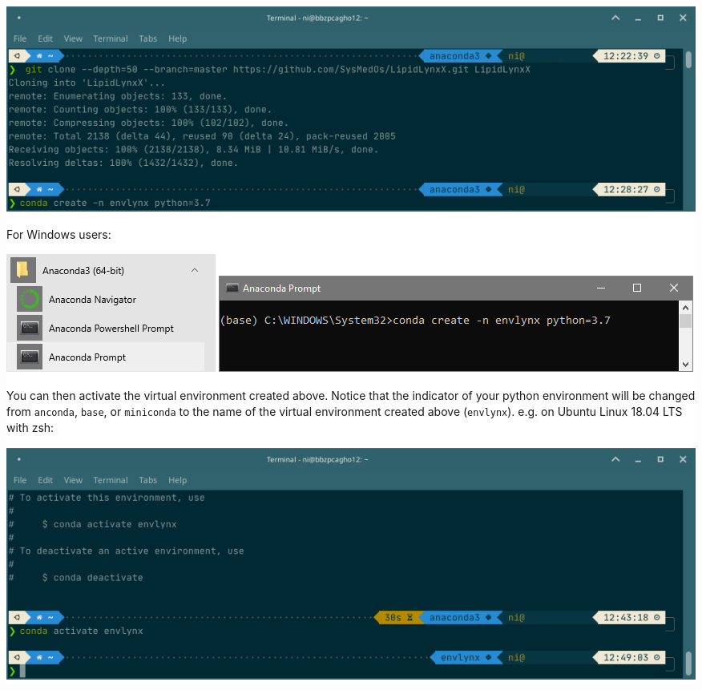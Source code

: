 ![Guide_install_source_02](images/Guide_install_source_02.png)

For Windows users:

![Guide_install_source_02](images/Guide_install_source_02_01.png)
![Guide_install_source_02](images/Guide_install_source_02_02.png)

You can then activate the virtual environment created above. 
Notice that the indicator of your python environment will be changed from `anconda`, `base`, or `miniconda` 
to the name of the virtual environment created above (`envlynx`).
e.g. on Ubuntu Linux 18.04 LTS with zsh:

![Guide_install_source_03](images/Guide_install_source_03.png)
